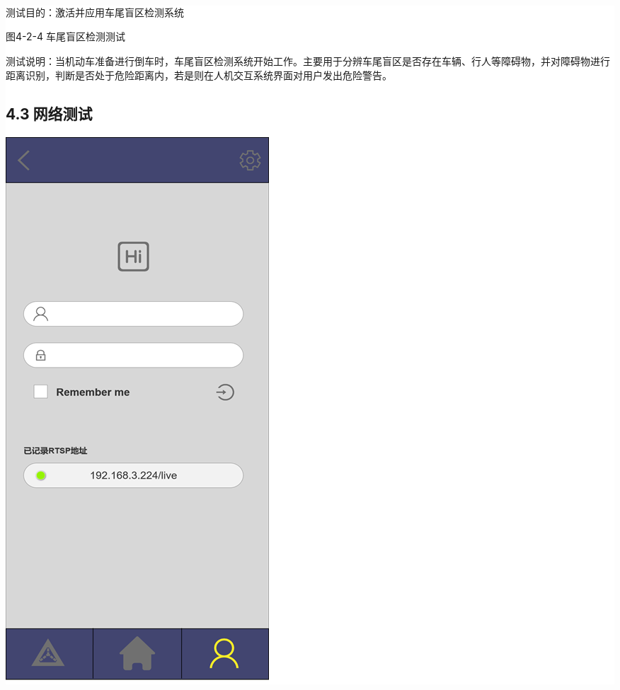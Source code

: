 测试目的：激活并应用车尾盲区检测系统

图4-2-4 车尾盲区检测测试

测试说明：当机动车准备进行倒车时，车尾盲区检测系统开始工作。主要用于分辨车尾盲区是否存在车辆、行人等障碍物，并对障碍物进行距离识别，判断是否处于危险距离内，若是则在人机交互系统界面对用户发出危险警告。

## 4.3 网络测试

![](media/0bd0fac711d07924e64c7080f37a2f5a.png)

